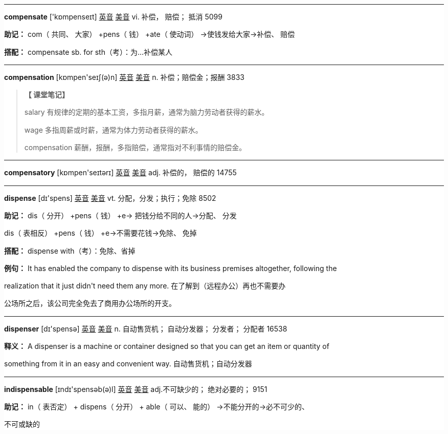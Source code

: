 ***

**compensate** \['kɒmpenseɪt] [英音](https://dict.youdao.com/dictvoice?audio=compensate\&type=1)  [美音](https://dict.youdao.com/dictvoice?audio=compensate\&type=2)  vi. 补偿， 赔偿； 抵消 5099

**助记：** com（ 共同、 大家） +pens（ 钱） +ate（ 使动词） →使钱发给大家→补偿、 赔偿

**搭配：** compensate sb. for sth（考）：为...补偿某人

***

**compensation** \[kɒmpen'seɪʃ(ə)n] [英音](https://dict.youdao.com/dictvoice?audio=compensation\&type=1)  [美音](https://dict.youdao.com/dictvoice?audio=compensation\&type=2)  n. 补偿；赔偿金；报酬 3833

> **【 课堂笔记】**
>
> salary 有规律的定期的基本工资，多指月薪，通常为脑力劳动者获得的薪水。
>
> wage 多指周薪或时薪，通常为体力劳动者获得的薪水。
>
> compensation 薪酬，报酬，多指赔偿，通常指对不利事情的赔偿金。

***

**compensatory** \[kɒmpen'seɪtərɪ] [英音](https://dict.youdao.com/dictvoice?audio=compensatory\&type=1)  [美音](https://dict.youdao.com/dictvoice?audio=compensatory\&type=2)  adj. 补偿的， 赔偿的 14755

***

**dispense** \[dɪ'spens] [英音](https://dict.youdao.com/dictvoice?audio=dispense\&type=1)  [美音](https://dict.youdao.com/dictvoice?audio=dispense\&type=2)  vt. 分配，分发；执行；免除 8502

**助记：** dis（ 分开） +pens（ 钱） +e→ 把钱分给不同的人→分配、 分发

dis（ 表相反） +pens（ 钱） +e→不需要花钱→免除、 免掉

**搭配：** dispense with（考）：免除、省掉

**例句：** It has enabled the company to dispense with its business premises altogether, following the

realization that it just didn't need them any more. 在了解到（远程办公）再也不需要办

公场所之后，该公司完全免去了商用办公场所的开支。

***

**dispenser** \[dɪ'spensə] [英音](https://dict.youdao.com/dictvoice?audio=dispenser\&type=1)  [美音](https://dict.youdao.com/dictvoice?audio=dispenser\&type=2)  n. 自动售货机； 自动分发器； 分发者； 分配者 16538

**释义：** A dispenser is a machine or container designed so that you can get an item or quantity of

something from it in an easy and convenient way. 自动售货机；自动分发器

***

**indispensable** \[ɪndɪ'spensəb(ə)l] [英音](https://dict.youdao.com/dictvoice?audio=indispensable\&type=1)  [美音](https://dict.youdao.com/dictvoice?audio=indispensable\&type=2)  adj.不可缺少的； 绝对必要的； 9151

**助记：** in（ 表否定） + dispens（ 分开） + able（ 可以、 能的） →不能分开的→必不可少的、

不可或缺的
